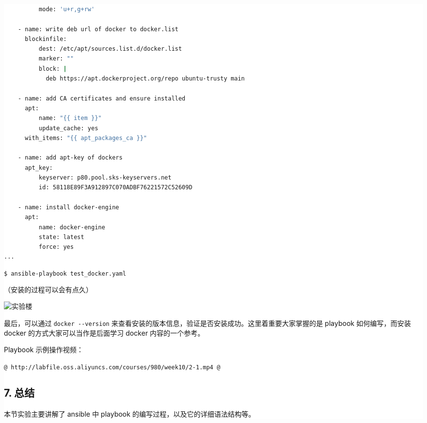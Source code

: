 ```bash
          mode: 'u+r,g+rw'

    - name: write deb url of docker to docker.list
      blockinfile:
          dest: /etc/apt/sources.list.d/docker.list
          marker: ""
          block: |
            deb https://apt.dockerproject.org/repo ubuntu-trusty main

    - name: add CA certificates and ensure installed
      apt:
          name: "{{ item }}"
          update_cache: yes
      with_items: "{{ apt_packages_ca }}"

    - name: add apt-key of dockers
      apt_key:
          keyserver: p80.pool.sks-keyservers.net
          id: 58118E89F3A912897C070ADBF76221572C52609D

    - name: install docker-engine
      apt:
          name: docker-engine
          state: latest
          force: yes
...
```

```bash
$ ansible-playbook test_docker.yaml
```

（安装的过程可以会有点久）

![实验楼](https://dn-simplecloud.shiyanlou.com/2767331516268095128-wm)

最后，可以通过 `docker --version` 来查看安装的版本信息，验证是否安装成功。这里着重要大家掌握的是 playbook 如何编写，而安装 docker 的方式大家可以当作是后面学习 docker 内容的一个参考。

Playbook 示例操作视频：


`@
http://labfile.oss.aliyuncs.com/courses/980/week10/2-1.mp4
@`

## 7. 总结

本节实验主要讲解了 ansible 中 playbook 的编写过程，以及它的详细语法结构等。